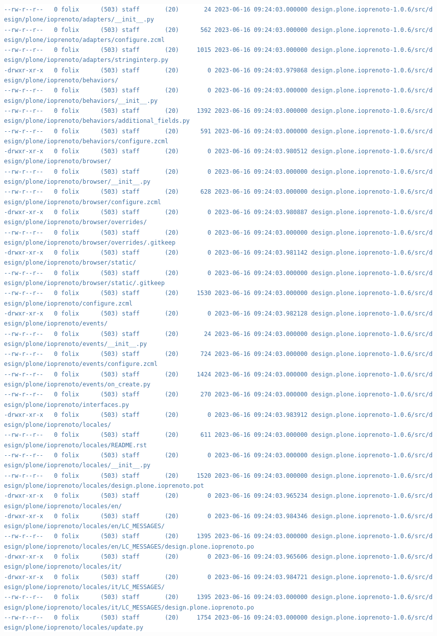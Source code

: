 ```diff
--rw-r--r--   0 folix      (503) staff       (20)       24 2023-06-16 09:24:03.000000 design.plone.ioprenoto-1.0.6/src/design/plone/ioprenoto/adapters/__init__.py
--rw-r--r--   0 folix      (503) staff       (20)      562 2023-06-16 09:24:03.000000 design.plone.ioprenoto-1.0.6/src/design/plone/ioprenoto/adapters/configure.zcml
--rw-r--r--   0 folix      (503) staff       (20)     1015 2023-06-16 09:24:03.000000 design.plone.ioprenoto-1.0.6/src/design/plone/ioprenoto/adapters/stringinterp.py
-drwxr-xr-x   0 folix      (503) staff       (20)        0 2023-06-16 09:24:03.979868 design.plone.ioprenoto-1.0.6/src/design/plone/ioprenoto/behaviors/
--rw-r--r--   0 folix      (503) staff       (20)        0 2023-06-16 09:24:03.000000 design.plone.ioprenoto-1.0.6/src/design/plone/ioprenoto/behaviors/__init__.py
--rw-r--r--   0 folix      (503) staff       (20)     1392 2023-06-16 09:24:03.000000 design.plone.ioprenoto-1.0.6/src/design/plone/ioprenoto/behaviors/additional_fields.py
--rw-r--r--   0 folix      (503) staff       (20)      591 2023-06-16 09:24:03.000000 design.plone.ioprenoto-1.0.6/src/design/plone/ioprenoto/behaviors/configure.zcml
-drwxr-xr-x   0 folix      (503) staff       (20)        0 2023-06-16 09:24:03.980512 design.plone.ioprenoto-1.0.6/src/design/plone/ioprenoto/browser/
--rw-r--r--   0 folix      (503) staff       (20)        0 2023-06-16 09:24:03.000000 design.plone.ioprenoto-1.0.6/src/design/plone/ioprenoto/browser/__init__.py
--rw-r--r--   0 folix      (503) staff       (20)      628 2023-06-16 09:24:03.000000 design.plone.ioprenoto-1.0.6/src/design/plone/ioprenoto/browser/configure.zcml
-drwxr-xr-x   0 folix      (503) staff       (20)        0 2023-06-16 09:24:03.980887 design.plone.ioprenoto-1.0.6/src/design/plone/ioprenoto/browser/overrides/
--rw-r--r--   0 folix      (503) staff       (20)        0 2023-06-16 09:24:03.000000 design.plone.ioprenoto-1.0.6/src/design/plone/ioprenoto/browser/overrides/.gitkeep
-drwxr-xr-x   0 folix      (503) staff       (20)        0 2023-06-16 09:24:03.981142 design.plone.ioprenoto-1.0.6/src/design/plone/ioprenoto/browser/static/
--rw-r--r--   0 folix      (503) staff       (20)        0 2023-06-16 09:24:03.000000 design.plone.ioprenoto-1.0.6/src/design/plone/ioprenoto/browser/static/.gitkeep
--rw-r--r--   0 folix      (503) staff       (20)     1530 2023-06-16 09:24:03.000000 design.plone.ioprenoto-1.0.6/src/design/plone/ioprenoto/configure.zcml
-drwxr-xr-x   0 folix      (503) staff       (20)        0 2023-06-16 09:24:03.982128 design.plone.ioprenoto-1.0.6/src/design/plone/ioprenoto/events/
--rw-r--r--   0 folix      (503) staff       (20)       24 2023-06-16 09:24:03.000000 design.plone.ioprenoto-1.0.6/src/design/plone/ioprenoto/events/__init__.py
--rw-r--r--   0 folix      (503) staff       (20)      724 2023-06-16 09:24:03.000000 design.plone.ioprenoto-1.0.6/src/design/plone/ioprenoto/events/configure.zcml
--rw-r--r--   0 folix      (503) staff       (20)     1424 2023-06-16 09:24:03.000000 design.plone.ioprenoto-1.0.6/src/design/plone/ioprenoto/events/on_create.py
--rw-r--r--   0 folix      (503) staff       (20)      270 2023-06-16 09:24:03.000000 design.plone.ioprenoto-1.0.6/src/design/plone/ioprenoto/interfaces.py
-drwxr-xr-x   0 folix      (503) staff       (20)        0 2023-06-16 09:24:03.983912 design.plone.ioprenoto-1.0.6/src/design/plone/ioprenoto/locales/
--rw-r--r--   0 folix      (503) staff       (20)      611 2023-06-16 09:24:03.000000 design.plone.ioprenoto-1.0.6/src/design/plone/ioprenoto/locales/README.rst
--rw-r--r--   0 folix      (503) staff       (20)        0 2023-06-16 09:24:03.000000 design.plone.ioprenoto-1.0.6/src/design/plone/ioprenoto/locales/__init__.py
--rw-r--r--   0 folix      (503) staff       (20)     1520 2023-06-16 09:24:03.000000 design.plone.ioprenoto-1.0.6/src/design/plone/ioprenoto/locales/design.plone.ioprenoto.pot
-drwxr-xr-x   0 folix      (503) staff       (20)        0 2023-06-16 09:24:03.965234 design.plone.ioprenoto-1.0.6/src/design/plone/ioprenoto/locales/en/
-drwxr-xr-x   0 folix      (503) staff       (20)        0 2023-06-16 09:24:03.984346 design.plone.ioprenoto-1.0.6/src/design/plone/ioprenoto/locales/en/LC_MESSAGES/
--rw-r--r--   0 folix      (503) staff       (20)     1395 2023-06-16 09:24:03.000000 design.plone.ioprenoto-1.0.6/src/design/plone/ioprenoto/locales/en/LC_MESSAGES/design.plone.ioprenoto.po
-drwxr-xr-x   0 folix      (503) staff       (20)        0 2023-06-16 09:24:03.965606 design.plone.ioprenoto-1.0.6/src/design/plone/ioprenoto/locales/it/
-drwxr-xr-x   0 folix      (503) staff       (20)        0 2023-06-16 09:24:03.984721 design.plone.ioprenoto-1.0.6/src/design/plone/ioprenoto/locales/it/LC_MESSAGES/
--rw-r--r--   0 folix      (503) staff       (20)     1395 2023-06-16 09:24:03.000000 design.plone.ioprenoto-1.0.6/src/design/plone/ioprenoto/locales/it/LC_MESSAGES/design.plone.ioprenoto.po
--rw-r--r--   0 folix      (503) staff       (20)     1754 2023-06-16 09:24:03.000000 design.plone.ioprenoto-1.0.6/src/design/plone/ioprenoto/locales/update.py
```